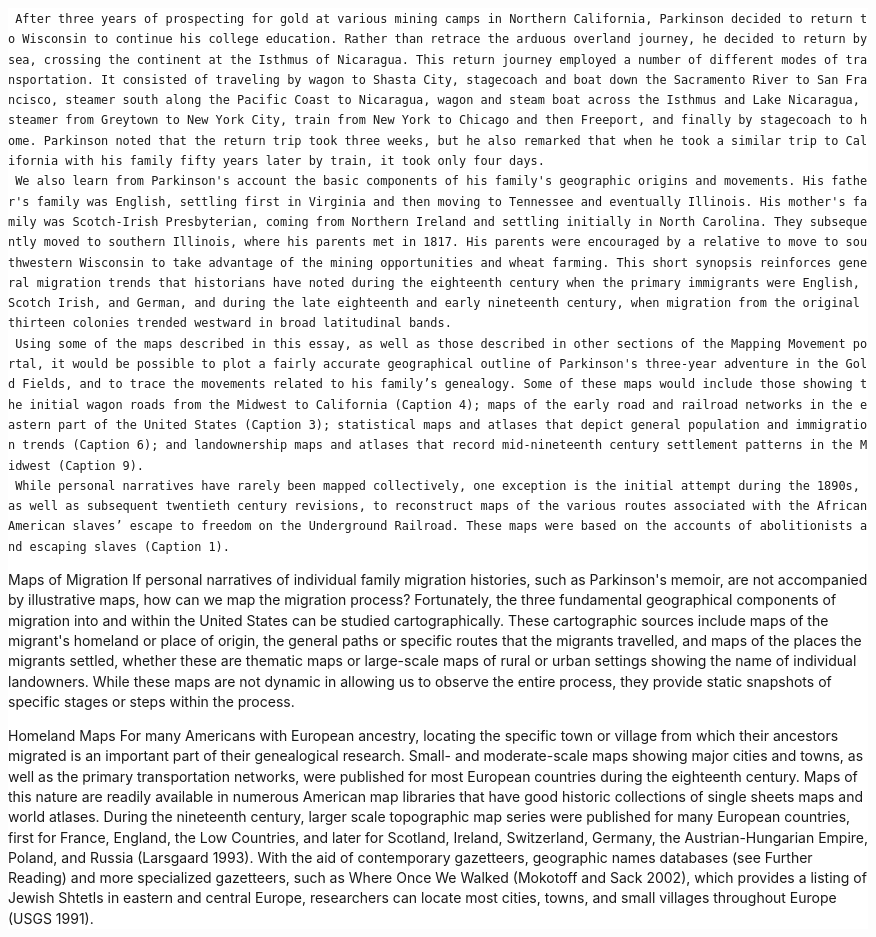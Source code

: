      After three years of prospecting for gold at various mining camps in Northern California, Parkinson decided to return to Wisconsin to continue his college education. Rather than retrace the arduous overland journey, he decided to return by sea, crossing the continent at the Isthmus of Nicaragua. This return journey employed a number of different modes of transportation. It consisted of traveling by wagon to Shasta City, stagecoach and boat down the Sacramento River to San Francisco, steamer south along the Pacific Coast to Nicaragua, wagon and steam boat across the Isthmus and Lake Nicaragua, steamer from Greytown to New York City, train from New York to Chicago and then Freeport, and finally by stagecoach to home. Parkinson noted that the return trip took three weeks, but he also remarked that when he took a similar trip to California with his family fifty years later by train, it took only four days.
     We also learn from Parkinson's account the basic components of his family's geographic origins and movements. His father's family was English, settling first in Virginia and then moving to Tennessee and eventually Illinois. His mother's family was Scotch-Irish Presbyterian, coming from Northern Ireland and settling initially in North Carolina. They subsequently moved to southern Illinois, where his parents met in 1817. His parents were encouraged by a relative to move to southwestern Wisconsin to take advantage of the mining opportunities and wheat farming. This short synopsis reinforces general migration trends that historians have noted during the eighteenth century when the primary immigrants were English, Scotch Irish, and German, and during the late eighteenth and early nineteenth century, when migration from the original thirteen colonies trended westward in broad latitudinal bands.
     Using some of the maps described in this essay, as well as those described in other sections of the Mapping Movement portal, it would be possible to plot a fairly accurate geographical outline of Parkinson's three-year adventure in the Gold Fields, and to trace the movements related to his family’s genealogy. Some of these maps would include those showing the initial wagon roads from the Midwest to California (Caption 4); maps of the early road and railroad networks in the eastern part of the United States (Caption 3); statistical maps and atlases that depict general population and immigration trends (Caption 6); and landownership maps and atlases that record mid-nineteenth century settlement patterns in the Midwest (Caption 9).
     While personal narratives have rarely been mapped collectively, one exception is the initial attempt during the 1890s, as well as subsequent twentieth century revisions, to reconstruct maps of the various routes associated with the African American slaves’ escape to freedom on the Underground Railroad. These maps were based on the accounts of abolitionists and escaping slaves (Caption 1).

Maps of Migration
If personal narratives of individual family migration histories, such as Parkinson's memoir, are not accompanied by illustrative maps, how can we map the migration process? Fortunately, the three fundamental geographical components of migration into and within the United States can be studied cartographically. These cartographic sources include maps of the migrant's homeland or place of origin, the general paths or specific routes that the migrants travelled, and maps of the places the migrants settled, whether these are thematic maps or large-scale maps of rural or urban settings showing the name of individual landowners. While these maps are not dynamic in allowing us to observe the entire process, they provide static snapshots of specific stages or steps within the process.

Homeland Maps
For many Americans with European ancestry, locating the specific town or village from which their ancestors migrated is an important part of their genealogical research. Small- and moderate-scale maps showing major cities and towns, as well as the primary transportation networks, were published for most European countries during the eighteenth century. Maps of this nature are readily available in numerous American map libraries that have good historic collections of single sheets maps and world atlases. During the nineteenth century, larger scale topographic map series were published for many European countries, first for France, England, the Low Countries, and later for Scotland, Ireland, Switzerland, Germany, the Austrian-Hungarian Empire, Poland, and Russia (Larsgaard 1993). With the aid of contemporary gazetteers, geographic names databases (see Further Reading) and more specialized gazetteers, such as Where Once We Walked (Mokotoff and Sack 2002), which provides a listing of Jewish Shtetls in eastern and central Europe, researchers can locate most cities, towns, and small villages throughout Europe (USGS 1991).
